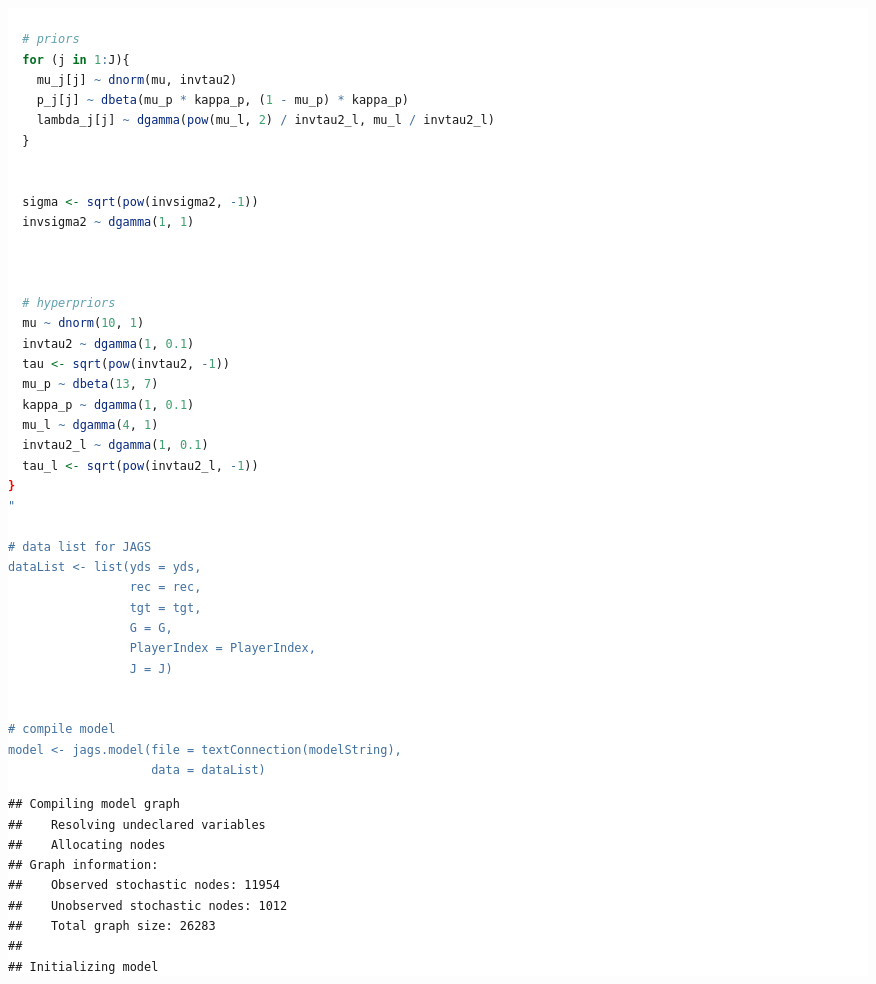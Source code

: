 ``` r
  
  # priors
  for (j in 1:J){
    mu_j[j] ~ dnorm(mu, invtau2)
    p_j[j] ~ dbeta(mu_p * kappa_p, (1 - mu_p) * kappa_p)
    lambda_j[j] ~ dgamma(pow(mu_l, 2) / invtau2_l, mu_l / invtau2_l)
  }
  
  
  sigma <- sqrt(pow(invsigma2, -1))
  invsigma2 ~ dgamma(1, 1)
  
  
  
  # hyperpriors
  mu ~ dnorm(10, 1)
  invtau2 ~ dgamma(1, 0.1)
  tau <- sqrt(pow(invtau2, -1))
  mu_p ~ dbeta(13, 7)
  kappa_p ~ dgamma(1, 0.1)
  mu_l ~ dgamma(4, 1)
  invtau2_l ~ dgamma(1, 0.1)
  tau_l <- sqrt(pow(invtau2_l, -1))
}
"

# data list for JAGS
dataList <- list(yds = yds,
                 rec = rec,
                 tgt = tgt,
                 G = G,
                 PlayerIndex = PlayerIndex,
                 J = J)


# compile model
model <- jags.model(file = textConnection(modelString), 
                    data = dataList)
```

    ## Compiling model graph
    ##    Resolving undeclared variables
    ##    Allocating nodes
    ## Graph information:
    ##    Observed stochastic nodes: 11954
    ##    Unobserved stochastic nodes: 1012
    ##    Total graph size: 26283
    ## 
    ## Initializing model
